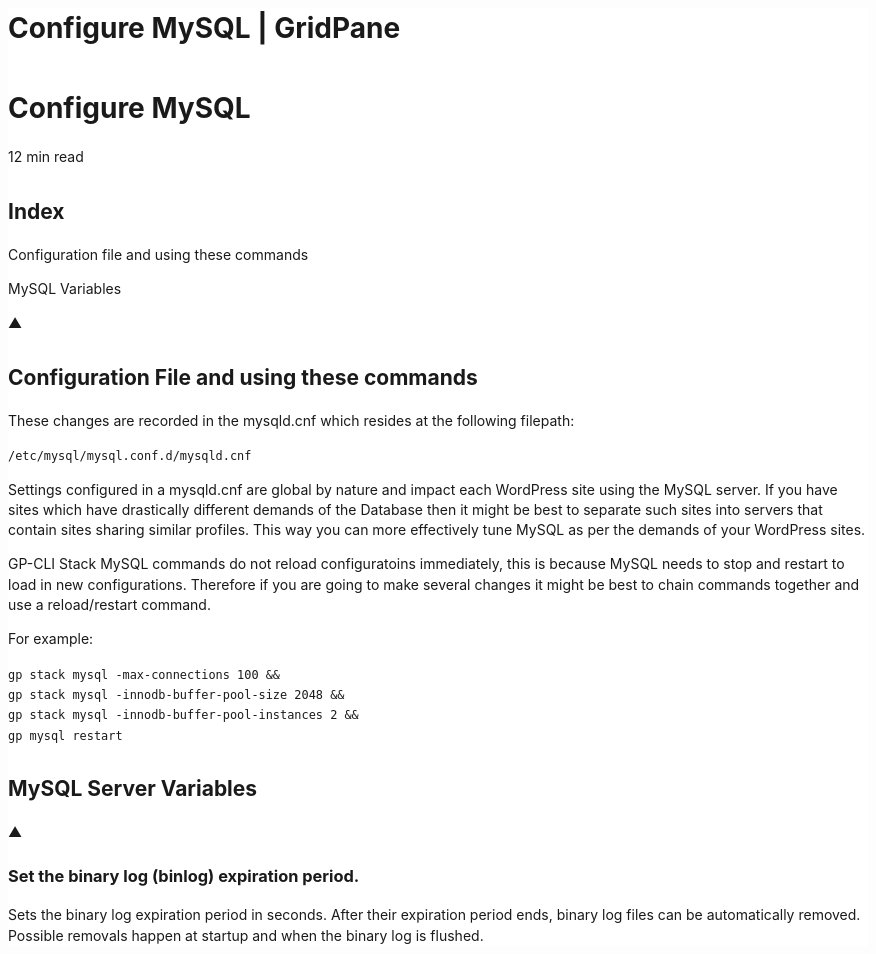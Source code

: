 # Configure MySQL | GridPane

# Configure MySQL

 

12 min read 

## Index

Configuration file and using these commands

MySQL Variables

▲

 

## Configuration File and using these commands

These changes are recorded in the mysqld.cnf which resides at the following filepath:

```
/etc/mysql/mysql.conf.d/mysqld.cnf
```

Settings configured in a mysqld.cnf are global by nature and impact each WordPress site using the MySQL server. If you have sites which have drastically different demands of the Database then it might be best to separate such sites into servers that contain sites sharing similar profiles. This way you can more effectively tune MySQL as per the demands of your WordPress sites.

GP-CLI Stack MySQL commands do not reload configuratoins immediately, this is because MySQL needs to stop and restart to load in new configurations. Therefore if you are going to make several changes it might be best to chain commands together and use a reload/restart command.

For example:

```
gp stack mysql -max-connections 100 &&  
gp stack mysql -innodb-buffer-pool-size 2048 && 
gp stack mysql -innodb-buffer-pool-instances 2 && 
gp mysql restart
```

 

## MySQL Server Variables

▲

### Set the binary log (binlog) expiration period.

Sets the binary log expiration period in seconds. After their expiration period ends, binary log files can be automatically removed. Possible removals happen at startup and when the binary log is flushed.
